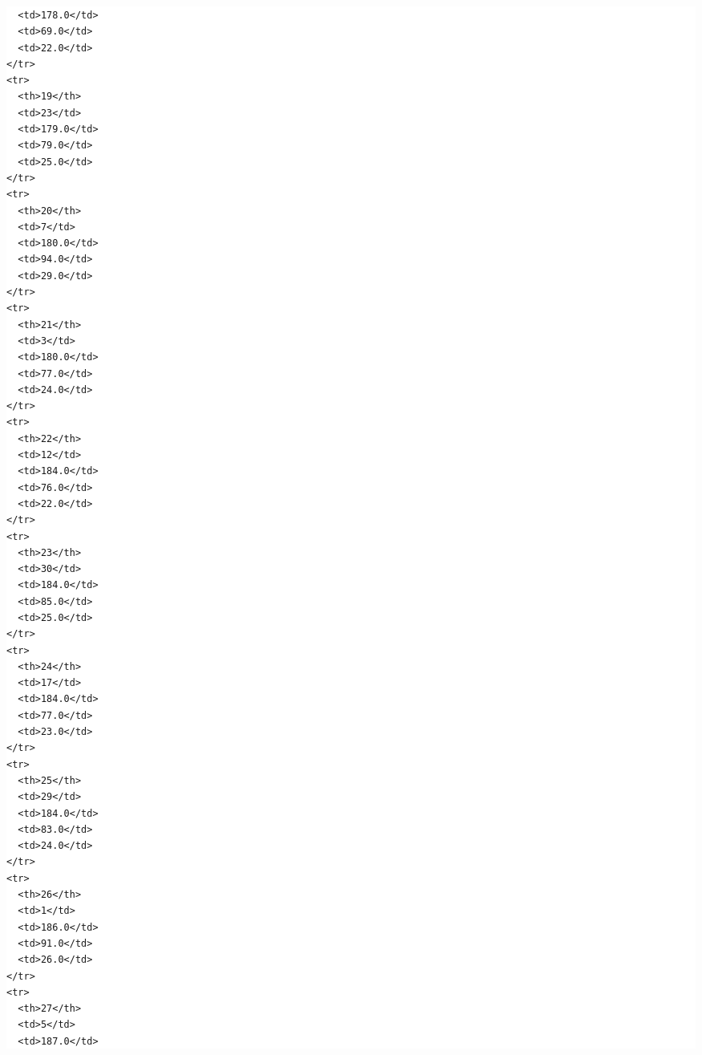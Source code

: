       <td>178.0</td>
      <td>69.0</td>
      <td>22.0</td>
    </tr>
    <tr>
      <th>19</th>
      <td>23</td>
      <td>179.0</td>
      <td>79.0</td>
      <td>25.0</td>
    </tr>
    <tr>
      <th>20</th>
      <td>7</td>
      <td>180.0</td>
      <td>94.0</td>
      <td>29.0</td>
    </tr>
    <tr>
      <th>21</th>
      <td>3</td>
      <td>180.0</td>
      <td>77.0</td>
      <td>24.0</td>
    </tr>
    <tr>
      <th>22</th>
      <td>12</td>
      <td>184.0</td>
      <td>76.0</td>
      <td>22.0</td>
    </tr>
    <tr>
      <th>23</th>
      <td>30</td>
      <td>184.0</td>
      <td>85.0</td>
      <td>25.0</td>
    </tr>
    <tr>
      <th>24</th>
      <td>17</td>
      <td>184.0</td>
      <td>77.0</td>
      <td>23.0</td>
    </tr>
    <tr>
      <th>25</th>
      <td>29</td>
      <td>184.0</td>
      <td>83.0</td>
      <td>24.0</td>
    </tr>
    <tr>
      <th>26</th>
      <td>1</td>
      <td>186.0</td>
      <td>91.0</td>
      <td>26.0</td>
    </tr>
    <tr>
      <th>27</th>
      <td>5</td>
      <td>187.0</td>